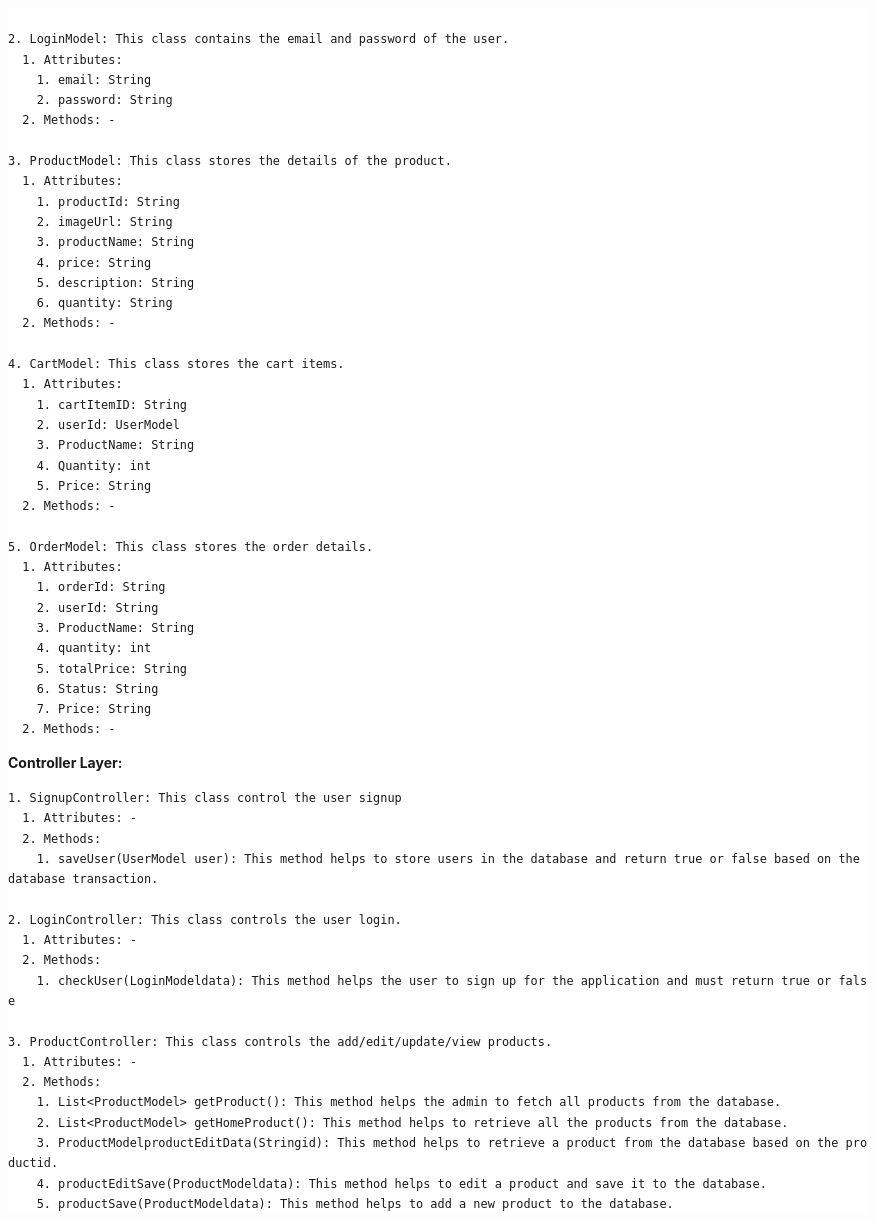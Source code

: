 ```

2. LoginModel: This class contains the email and password of the user.
  1. Attributes:
    1. email: String
    2. password: String
  2. Methods: -

3. ProductModel: This class stores the details of the product.
  1. Attributes:
    1. productId: String
    2. imageUrl: String
    3. productName: String
    4. price: String
    5. description: String
    6. quantity: String
  2. Methods: -

4. CartModel: This class stores the cart items.
  1. Attributes:
    1. cartItemID: String
    2. userId: UserModel
    3. ProductName: String
    4. Quantity: int
    5. Price: String
  2. Methods: -

5. OrderModel: This class stores the order details.
  1. Attributes:
    1. orderId: String
    2. userId: String
    3. ProductName: String
    4. quantity: int
    5. totalPrice: String
    6. Status: String
    7. Price: String
  2. Methods: -
```

**Controller Layer:**
```
1. SignupController: This class control the user signup
  1. Attributes: -
  2. Methods:
    1. saveUser(UserModel user): This method helps to store users in the database and return true or false based on the database transaction.

2. LoginController: This class controls the user login.
  1. Attributes: -
  2. Methods:
    1. checkUser(LoginModeldata): This method helps the user to sign up for the application and must return true or false

3. ProductController: This class controls the add/edit/update/view products.
  1. Attributes: -
  2. Methods:
    1. List<ProductModel> getProduct(): This method helps the admin to fetch all products from the database.
    2. List<ProductModel> getHomeProduct(): This method helps to retrieve all the products from the database.
    3. ProductModelproductEditData(Stringid): This method helps to retrieve a product from the database based on the productid.
    4. productEditSave(ProductModeldata): This method helps to edit a product and save it to the database.
    5. productSave(ProductModeldata): This method helps to add a new product to the database.
```